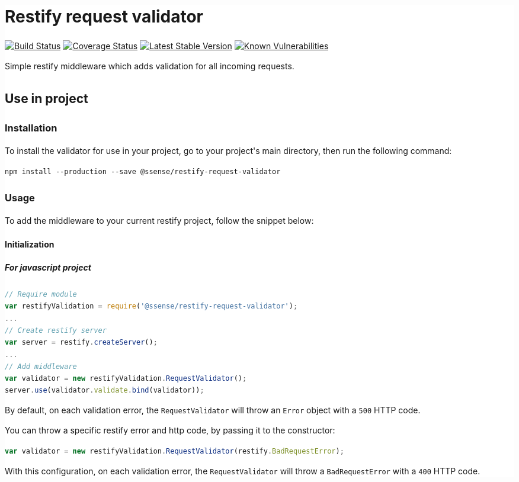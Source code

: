 # Restify request validator

[![Build Status](https://travis-ci.org/SSENSE/restify-request-validator.svg?branch=master)](https://travis-ci.org/SSENSE/restify-request-validator)
[![Coverage Status](https://coveralls.io/repos/github/SSENSE/restify-request-validator/badge.svg?branch=master)](https://coveralls.io/github/SSENSE/restify-request-validator?branch=master)
[![Latest Stable Version](https://img.shields.io/npm/v/@ssense/restify-request-validator.svg)](https://www.npmjs.com/package/@ssense/restify-request-validator)
[![Known Vulnerabilities](https://snyk.io/test/npm/@ssense/restify-request-validator/badge.svg)](https://snyk.io/test/npm/@ssense/restify-request-validator)

Simple restify middleware which adds validation for all incoming requests.

## Use in project

### Installation

To install the validator for use in your project, go to your project's main directory, then run the following command:

```
npm install --production --save @ssense/restify-request-validator
```

### Usage

To add the middleware to your current restify project, follow the snippet below:

#### Initialization

##### For javascript project

```js
// Require module
var restifyValidation = require('@ssense/restify-request-validator');
...
// Create restify server
var server = restify.createServer();
...
// Add middleware
var validator = new restifyValidation.RequestValidator();
server.use(validator.validate.bind(validator));
```

By default, on each validation error, the `RequestValidator` will throw an `Error` object with a `500` HTTP code.

You can throw a specific restify error and http code, by passing it to the constructor:

```js
var validator = new restifyValidation.RequestValidator(restify.BadRequestError);
```

With this configuration, on each validation error, the `RequestValidator` will throw a `BadRequestError` with a `400` HTTP code.
